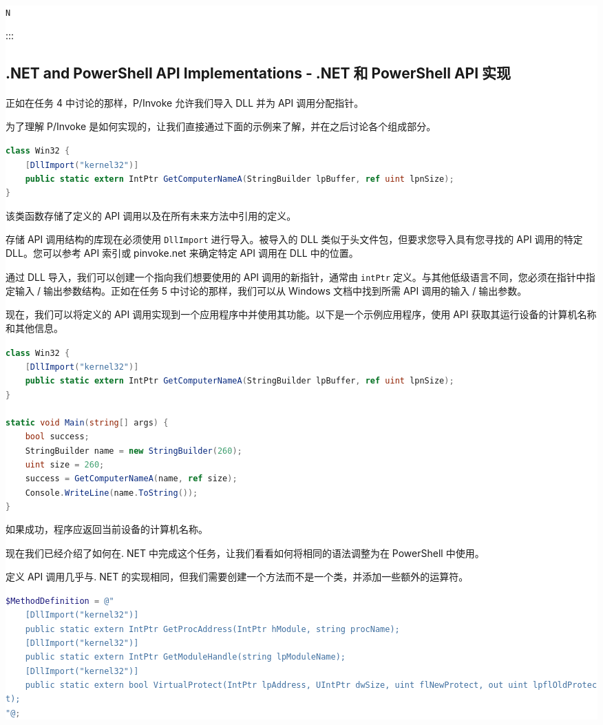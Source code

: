 ```plaintext
N
```

:::

## .NET and PowerShell API Implementations - .NET 和 PowerShell API 实现

正如在任务 4 中讨论的那样，P/Invoke 允许我们导入 DLL 并为 API 调用分配指针。

为了理解 P/Invoke 是如何实现的，让我们直接通过下面的示例来了解，并在之后讨论各个组成部分。

```csharp
class Win32 {
    [DllImport("kernel32")]
    public static extern IntPtr GetComputerNameA(StringBuilder lpBuffer, ref uint lpnSize);
}
```

该类函数存储了定义的 API 调用以及在所有未来方法中引用的定义。

存储 API 调用结构的库现在必须使用 `DllImport` 进行导入。被导入的 DLL 类似于头文件包，但要求您导入具有您寻找的 API 调用的特定 DLL。您可以参考 API 索引或 pinvoke.net 来确定特定 API 调用在 DLL 中的位置。

通过 DLL 导入，我们可以创建一个指向我们想要使用的 API 调用的新指针，通常由 `intPtr` 定义。与其他低级语言不同，您必须在指针中指定输入 / 输出参数结构。正如在任务 5 中讨论的那样，我们可以从 Windows 文档中找到所需 API 调用的输入 / 输出参数。

现在，我们可以将定义的 API 调用实现到一个应用程序中并使用其功能。以下是一个示例应用程序，使用 API 获取其运行设备的计算机名称和其他信息。

```csharp
class Win32 {
    [DllImport("kernel32")]
    public static extern IntPtr GetComputerNameA(StringBuilder lpBuffer, ref uint lpnSize);
}

static void Main(string[] args) {
    bool success;
    StringBuilder name = new StringBuilder(260);
    uint size = 260;
    success = GetComputerNameA(name, ref size);
    Console.WriteLine(name.ToString());
}
```

如果成功，程序应返回当前设备的计算机名称。

现在我们已经介绍了如何在. NET 中完成这个任务，让我们看看如何将相同的语法调整为在 PowerShell 中使用。

定义 API 调用几乎与. NET 的实现相同，但我们需要创建一个方法而不是一个类，并添加一些额外的运算符。

```powershell
$MethodDefinition = @"
    [DllImport("kernel32")]
    public static extern IntPtr GetProcAddress(IntPtr hModule, string procName);
    [DllImport("kernel32")]
    public static extern IntPtr GetModuleHandle(string lpModuleName);
    [DllImport("kernel32")]
    public static extern bool VirtualProtect(IntPtr lpAddress, UIntPtr dwSize, uint flNewProtect, out uint lpflOldProtect);
"@;
```

